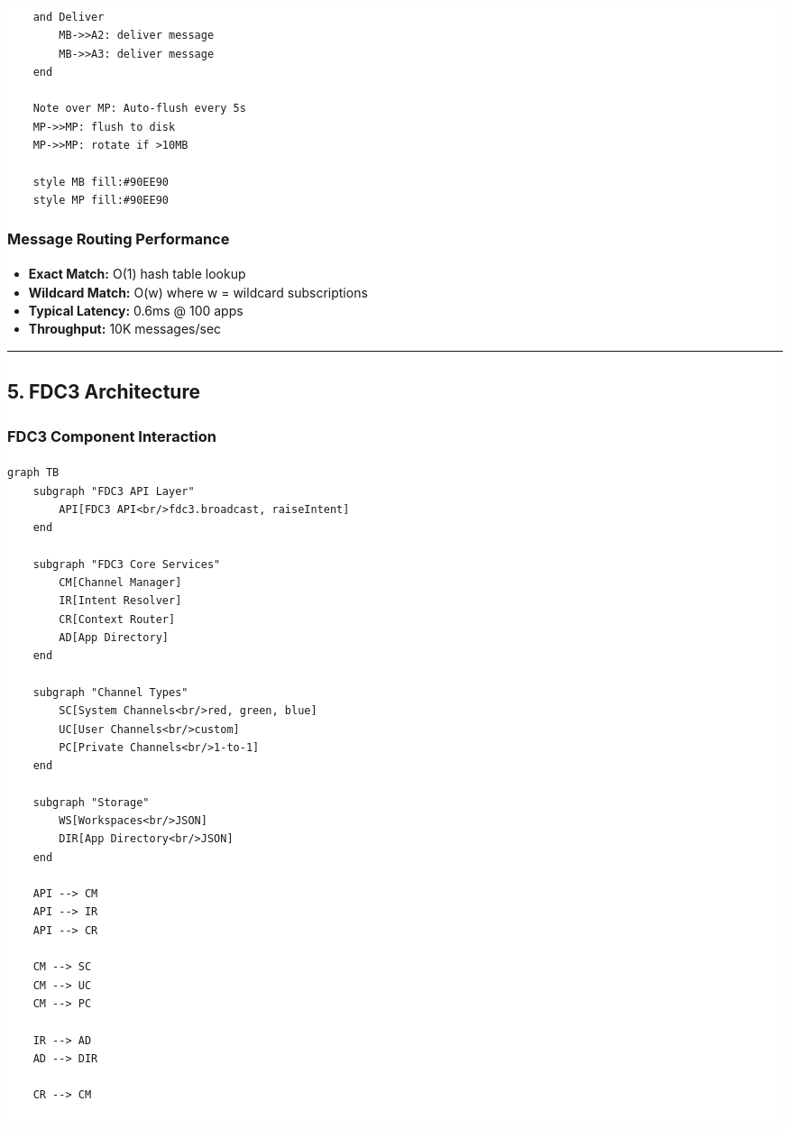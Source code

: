 ```mermaid
    and Deliver
        MB->>A2: deliver message
        MB->>A3: deliver message
    end
    
    Note over MP: Auto-flush every 5s
    MP->>MP: flush to disk
    MP->>MP: rotate if >10MB

    style MB fill:#90EE90
    style MP fill:#90EE90
```

### Message Routing Performance

- **Exact Match:** O(1) hash table lookup
- **Wildcard Match:** O(w) where w = wildcard subscriptions
- **Typical Latency:** 0.6ms @ 100 apps
- **Throughput:** 10K messages/sec

---

## 5. FDC3 Architecture

### FDC3 Component Interaction

```mermaid
graph TB
    subgraph "FDC3 API Layer"
        API[FDC3 API<br/>fdc3.broadcast, raiseIntent]
    end

    subgraph "FDC3 Core Services"
        CM[Channel Manager]
        IR[Intent Resolver]
        CR[Context Router]
        AD[App Directory]
    end

    subgraph "Channel Types"
        SC[System Channels<br/>red, green, blue]
        UC[User Channels<br/>custom]
        PC[Private Channels<br/>1-to-1]
    end

    subgraph "Storage"
        WS[Workspaces<br/>JSON]
        DIR[App Directory<br/>JSON]
    end

    API --> CM
    API --> IR
    API --> CR
    
    CM --> SC
    CM --> UC
    CM --> PC
    
    IR --> AD
    AD --> DIR
    
    CR --> CM
    
```
